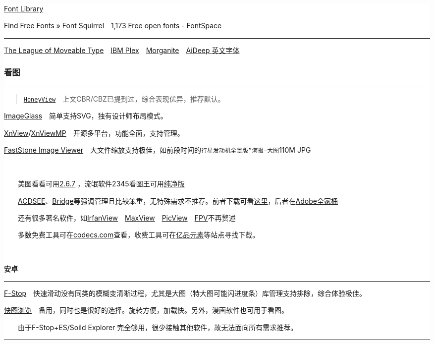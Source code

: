 [Font Library](https://fontlibrary.org/)

[Find Free Fonts » Font Squirrel](https://www.fontsquirrel.com/fonts/list/find_fonts?filter%5Blicense%5D%5B0%5D=open)　[1,173 Free open fonts - FontSpace](https://www.fontspace.com/category/open)

------

[The League of Moveable Type](https://www.theleagueofmoveabletype.com)　[IBM Plex](https://www.ibm.com/plex/)　[Morganite](https://gumroad.com/l/jPYXU)　[AiDeep 英文字体](https://www.zcool.com.cn/work/ZMjc0Njk1ODQ=.html)





### 看图

------

> [`HoneyView`](http://www.bandisoft.com/honeyview/)　上文CBR/CBZ已提到过，综合表现优异，推荐默认。



[ImageGlass](https://imageglass.org/)　简单支持SVG，独有设计师布局模式。

[XnView](https://www.xnview.com/en/xnview/)/[XnViewMP](https://www.xnview.com/en/xnviewmp/)　开源多平台，功能全面，支持管理。

[FastStone Image Viewer](http://www.carrotchou.blog/14935.html)　大文件缩放支持极佳，如前段时间的`行星发动机全景版”海报—大图`110M JPG

　　

　　美图看看可用[2.6.7](http://www.wmzhe.com/soft-31394.html) ，流氓软件2345看图王可用[纯净版](https://www.52pojie.cn/thread-926533-1-1.html)

　　[ACDSEE](https://www.acdsee.com/en/index)、[Bridge](https://www.adobe.com/cn/products/bridge.html)等强调管理且比较笨重，无特殊需求不推荐。前者下载可看[这里](http://www.dayanzai.me/?s=ACDSEE)，后者在[Adobe全家桶](https://www.weibo.com/vposy)

　　还有很多著名软件，如[IrfanView](https://www.irfanview.com/)　[MaxView](https://www.xiazaiba.com/html/1640.html)　[PicView](http://www.pc6.com/softview/SoftView_573447.html)　[FPV](http://www.fastpictureviewer.com/)不再赘述

　　多数免费工具可在[codecs.com](https://www.free-codecs.com/software/graphics.htm)查看，收费工具可在[亿品元素](http://www.epinv.com/post/category/other/)等站点寻找下载。

　　



**安卓**

------

[F-Stop](https://soft.shouji.com.cn/down/25010.html)　快速滑动没有同类的模糊变清晰过程，尤其是大图（特大图可能闪进度条）库管理支持排除，综合体验极佳。

[快图浏览](https://www.coolapk.com/apk/com.alensw.PicFolder)　备用，同时也是很好的选择。旋转方便，加载快。另外，漫画软件也可用于看图。

　　由于F-Stop+ES/Soild Explorer 完全够用，很少接触其他软件，故无法面向所有需求推荐。

------
